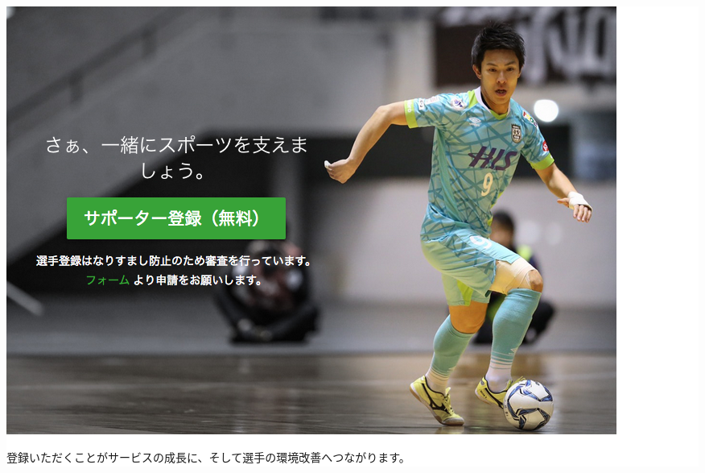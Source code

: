 [![signup](/images/2016/11/20161120-signup.png)](https://players1.st/users/sign_up)

登録いただくことがサービスの成長に、そして選手の環境改善へつながります。

[Players1st]: https://players1.st/
[Players1st Blog]: http://blog.players1.st/
[株式会社プレイヤーズファースト]: http://company.players1.st/
[Facebookページ]: https://www.facebook.com/players1st.web/
[Twitter]: https://twitter.com/pys1st

